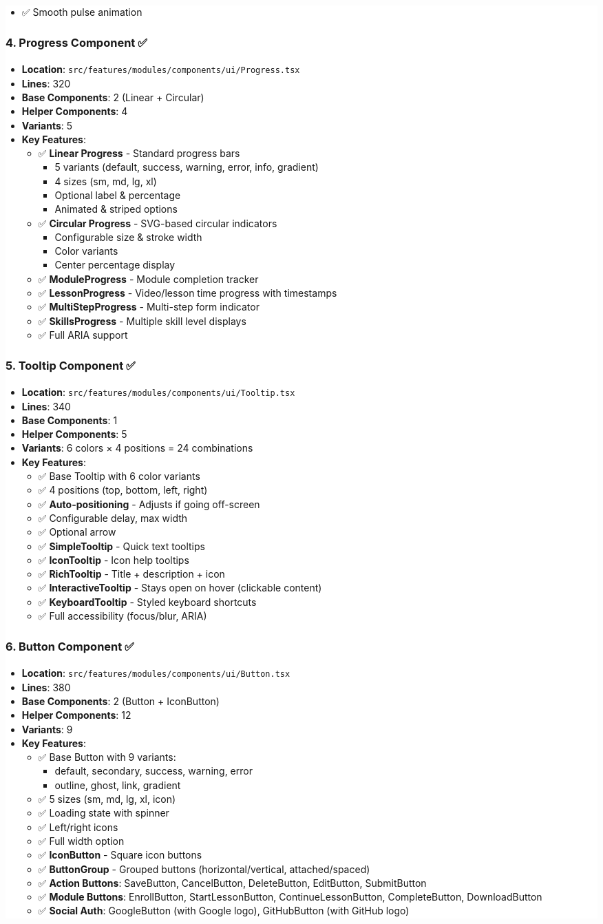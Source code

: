   - ✅ Smooth pulse animation

### 4. **Progress Component** ✅
- **Location**: `src/features/modules/components/ui/Progress.tsx`
- **Lines**: 320
- **Base Components**: 2 (Linear + Circular)
- **Helper Components**: 4
- **Variants**: 5
- **Key Features**:
  - ✅ **Linear Progress** - Standard progress bars
    - 5 variants (default, success, warning, error, info, gradient)
    - 4 sizes (sm, md, lg, xl)
    - Optional label & percentage
    - Animated & striped options
  - ✅ **Circular Progress** - SVG-based circular indicators
    - Configurable size & stroke width
    - Color variants
    - Center percentage display
  - ✅ **ModuleProgress** - Module completion tracker
  - ✅ **LessonProgress** - Video/lesson time progress with timestamps
  - ✅ **MultiStepProgress** - Multi-step form indicator
  - ✅ **SkillsProgress** - Multiple skill level displays
  - ✅ Full ARIA support

### 5. **Tooltip Component** ✅
- **Location**: `src/features/modules/components/ui/Tooltip.tsx`
- **Lines**: 340
- **Base Components**: 1
- **Helper Components**: 5
- **Variants**: 6 colors × 4 positions = 24 combinations
- **Key Features**:
  - ✅ Base Tooltip with 6 color variants
  - ✅ 4 positions (top, bottom, left, right)
  - ✅ **Auto-positioning** - Adjusts if going off-screen
  - ✅ Configurable delay, max width
  - ✅ Optional arrow
  - ✅ **SimpleTooltip** - Quick text tooltips
  - ✅ **IconTooltip** - Icon help tooltips
  - ✅ **RichTooltip** - Title + description + icon
  - ✅ **InteractiveTooltip** - Stays open on hover (clickable content)
  - ✅ **KeyboardTooltip** - Styled keyboard shortcuts
  - ✅ Full accessibility (focus/blur, ARIA)

### 6. **Button Component** ✅
- **Location**: `src/features/modules/components/ui/Button.tsx`
- **Lines**: 380
- **Base Components**: 2 (Button + IconButton)
- **Helper Components**: 12
- **Variants**: 9
- **Key Features**:
  - ✅ Base Button with 9 variants:
    - default, secondary, success, warning, error
    - outline, ghost, link, gradient
  - ✅ 5 sizes (sm, md, lg, xl, icon)
  - ✅ Loading state with spinner
  - ✅ Left/right icons
  - ✅ Full width option
  - ✅ **IconButton** - Square icon buttons
  - ✅ **ButtonGroup** - Grouped buttons (horizontal/vertical, attached/spaced)
  - ✅ **Action Buttons**: SaveButton, CancelButton, DeleteButton, EditButton, SubmitButton
  - ✅ **Module Buttons**: EnrollButton, StartLessonButton, ContinueLessonButton, CompleteButton, DownloadButton
  - ✅ **Social Auth**: GoogleButton (with Google logo), GitHubButton (with GitHub logo)